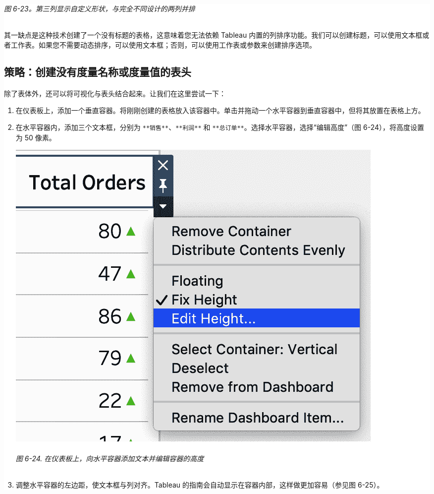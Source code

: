 ###### 图 6-23。第三列显示自定义形状，与完全不同设计的两列并排

其一缺点是这种技术创建了一个没有标题的表格，这意味着您无法依赖 Tableau 内置的列排序功能。我们可以创建标题，可以使用文本框或者工作表。如果您不需要动态排序，可以使用文本框；否则，可以使用工作表或参数来创建排序选项。

## 策略：创建没有度量名称或度量值的表头

除了表体外，还可以将可视化与表头结合起来。让我们在这里尝试一下：

1.  在仪表板上，添加一个垂直容器。将刚刚创建的表格放入该容器中。单击并拖动一个水平容器到垂直容器中，但将其放置在表格上方。

1.  在水平容器内，添加三个文本框，分别为 `**销售**`、`**利润**` 和 `**总订单**`。选择水平容器，选择“编辑高度”（图 6-24），将高度设置为 50 像素。

    ![在仪表板上，添加文本到水平容器并编辑容器的高度](img/TAST_0624.png)

    ###### 图 6-24\. 在仪表板上，向水平容器添加文本并编辑容器的高度

1.  调整水平容器的左边距，使文本框与列对齐。Tableau 的指南会自动显示在容器内部，这样做更加容易（参见图 6-25）。
